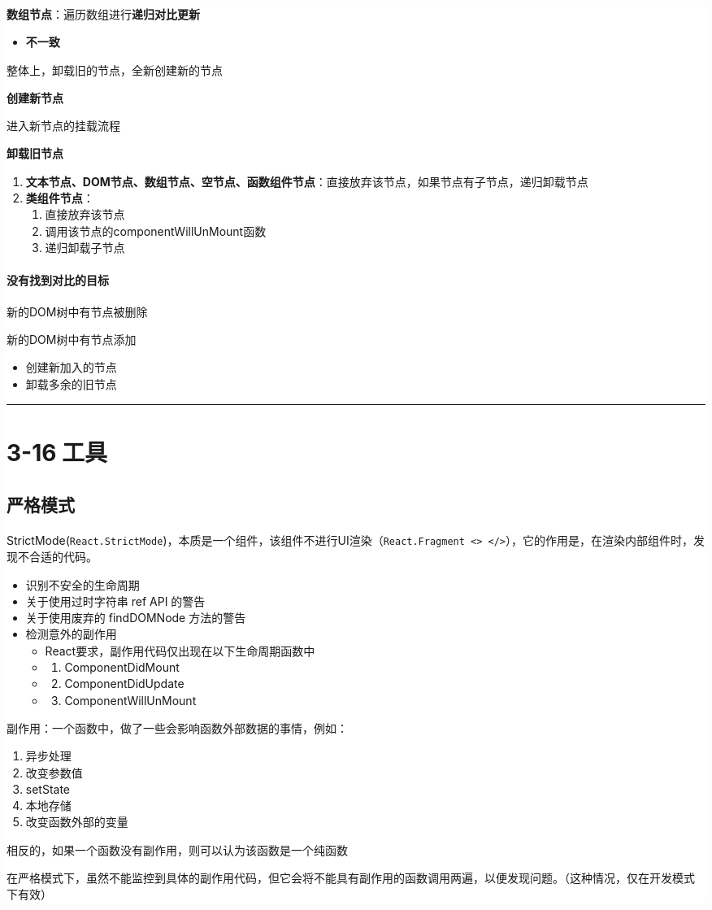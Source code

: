 **数组节点**：遍历数组进行**递归对比更新**

- **不一致**

整体上，卸载旧的节点，全新创建新的节点

**创建新节点**

进入新节点的挂载流程

**卸载旧节点**

1. **文本节点、DOM节点、数组节点、空节点、函数组件节点**：直接放弃该节点，如果节点有子节点，递归卸载节点
2. **类组件节点**：
   1. 直接放弃该节点
   2. 调用该节点的componentWillUnMount函数
   3. 递归卸载子节点


#### 没有找到对比的目标

新的DOM树中有节点被删除

新的DOM树中有节点添加

- 创建新加入的节点
- 卸载多余的旧节点

***
# 3-16 工具

## 严格模式

StrictMode(```React.StrictMode```)，本质是一个组件，该组件不进行UI渲染（```React.Fragment <> </>```），它的作用是，在渲染内部组件时，发现不合适的代码。

- 识别不安全的生命周期
- 关于使用过时字符串 ref API 的警告
- 关于使用废弃的 findDOMNode 方法的警告
- 检测意外的副作用
  - React要求，副作用代码仅出现在以下生命周期函数中
  - 1. ComponentDidMount
  - 2. ComponentDidUpdate
  - 3. ComponentWillUnMount

副作用：一个函数中，做了一些会影响函数外部数据的事情，例如：

1. 异步处理
2. 改变参数值
3. setState
4. 本地存储
5. 改变函数外部的变量

相反的，如果一个函数没有副作用，则可以认为该函数是一个纯函数

在严格模式下，虽然不能监控到具体的副作用代码，但它会将不能具有副作用的函数调用两遍，以便发现问题。（这种情况，仅在开发模式下有效）
